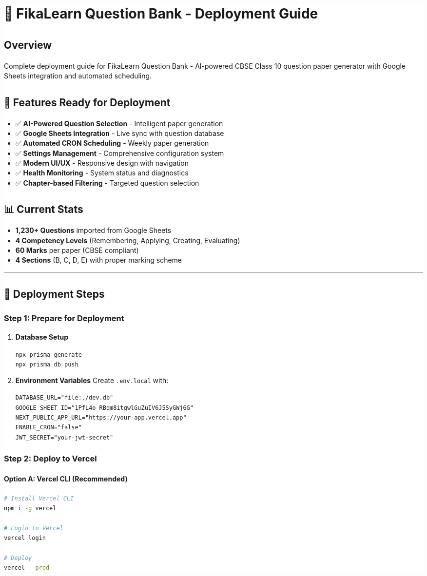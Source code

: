 # 🚀 FikaLearn Question Bank - Deployment Guide

## Overview
Complete deployment guide for FikaLearn Question Bank - AI-powered CBSE Class 10 question paper generator with Google Sheets integration and automated scheduling.

## 🌟 Features Ready for Deployment
- ✅ **AI-Powered Question Selection** - Intelligent paper generation
- ✅ **Google Sheets Integration** - Live sync with question database
- ✅ **Automated CRON Scheduling** - Weekly paper generation
- ✅ **Settings Management** - Comprehensive configuration system
- ✅ **Modern UI/UX** - Responsive design with navigation
- ✅ **Health Monitoring** - System status and diagnostics
- ✅ **Chapter-based Filtering** - Targeted question selection

## 📊 Current Stats
- **1,230+ Questions** imported from Google Sheets
- **4 Competency Levels** (Remembering, Applying, Creating, Evaluating)
- **60 Marks** per paper (CBSE compliant)
- **4 Sections** (B, C, D, E) with proper marking scheme

---

## 🔧 Deployment Steps

### Step 1: Prepare for Deployment
1. **Database Setup**
   ```bash
   npx prisma generate
   npx prisma db push
   ```

2. **Environment Variables**
   Create `.env.local` with:
   ```env
   DATABASE_URL="file:./dev.db"
   GOOGLE_SHEET_ID="1PfL4o_RBqm8itgwlGuZuIV6J5SyGWj6G"
   NEXT_PUBLIC_APP_URL="https://your-app.vercel.app"
   ENABLE_CRON="false"
   JWT_SECRET="your-jwt-secret"
   ```

### Step 2: Deploy to Vercel

#### Option A: Vercel CLI (Recommended)
```bash
# Install Vercel CLI
npm i -g vercel

# Login to Vercel
vercel login

# Deploy
vercel --prod
```
